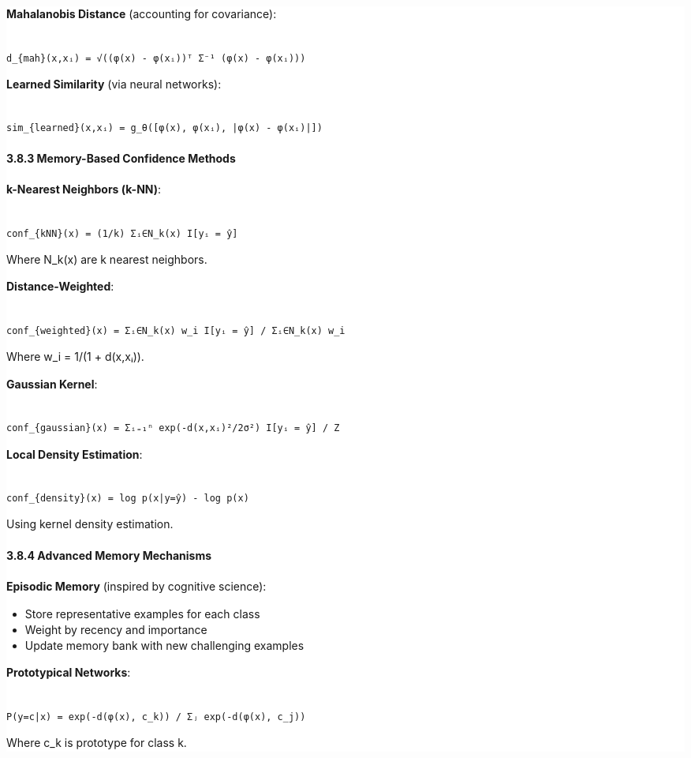 **Mahalanobis Distance** (accounting for covariance):
```

d_{mah}(x,xᵢ) = √((φ(x) - φ(xᵢ))ᵀ Σ⁻¹ (φ(x) - φ(xᵢ)))

```

**Learned Similarity** (via neural networks):
```

sim_{learned}(x,xᵢ) = g_θ([φ(x), φ(xᵢ), |φ(x) - φ(xᵢ)|])

```

#### 3.8.3 Memory-Based Confidence Methods

**k-Nearest Neighbors (k-NN)**:
```

conf_{kNN}(x) = (1/k) Σᵢ∈N_k(x) I[yᵢ = ŷ]

```
Where N_k(x) are k nearest neighbors.

**Distance-Weighted**:
```

conf_{weighted}(x) = Σᵢ∈N_k(x) w_i I[yᵢ = ŷ] / Σᵢ∈N_k(x) w_i

```
Where w_i = 1/(1 + d(x,xᵢ)).

**Gaussian Kernel**:
```

conf_{gaussian}(x) = Σᵢ₌₁ⁿ exp(-d(x,xᵢ)²/2σ²) I[yᵢ = ŷ] / Z

```

**Local Density Estimation**:
```

conf_{density}(x) = log p(x|y=ŷ) - log p(x)

```
Using kernel density estimation.

#### 3.8.4 Advanced Memory Mechanisms

**Episodic Memory** (inspired by cognitive science):
- Store representative examples for each class
- Weight by recency and importance
- Update memory bank with new challenging examples

**Prototypical Networks**:
```

P(y=c|x) = exp(-d(φ(x), c_k)) / Σⱼ exp(-d(φ(x), c_j))

```
Where c_k is prototype for class k.
